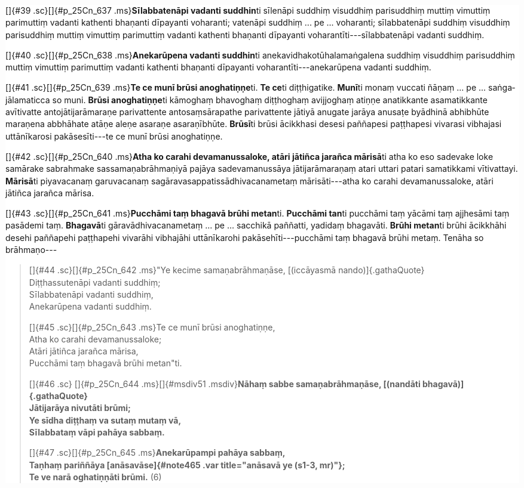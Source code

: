 []{#39 .sc}[]{#p_25Cn_637 .ms}**Sīlabbatenāpi vadanti suddhin**ti
sīlenāpi suddhiṃ visuddhiṃ parisuddhiṃ muttiṃ vimuttiṃ parimuttiṃ
vadanti kathenti bhaṇanti dīpayanti voharanti; vatenāpi suddhiṃ ... pe
... voharanti; sīlabbatenāpi suddhiṃ visuddhiṃ parisuddhiṃ muttiṃ
vimuttiṃ parimuttiṃ vadanti kathenti bhaṇanti dīpayanti
voharantīti---sīlabbatenāpi vadanti suddhiṃ.

[]{#40 .sc}[]{#p_25Cn_638 .ms}**Anekarūpena vadanti suddhin**ti
aneka­vidha­ko­tūha­la­maṅga­lena suddhiṃ visuddhiṃ parisuddhiṃ muttiṃ
vimuttiṃ parimuttiṃ vadanti kathenti bhaṇanti dīpayanti
voharantīti---anekarūpena vadanti suddhiṃ.

[]{#41 .sc}[]{#p_25Cn_639 .ms}**Te ce munī brūsi anoghatiṇṇe**ti. **Te
ce**ti diṭṭhigatike. **Munī**ti monaṃ vuccati ñāṇaṃ ... pe ...
saṅga­jāla­maticca so muni. **Brūsi anoghatiṇṇe**ti kāmoghaṃ bhavoghaṃ
diṭṭhoghaṃ avijjoghaṃ atiṇṇe anatikkante asamatikkante avītivatte
anto­jāti­jarāma­raṇe parivattente anto­saṃsā­ra­pathe parivattente
jātiyā anugate jarāya anusaṭe byādhinā abhibhūte maraṇena abbhāhate
atāṇe aleṇe asaraṇe asaraṇībhūte. **Brūsī**ti brūsi ācikkhasi desesi
paññapesi paṭṭhapesi vivarasi vibhajasi uttānīkarosi pakāsesīti---te ce
munī brūsi anoghatiṇṇe.

[]{#42 .sc}[]{#p_25Cn_640 .ms}**Atha ko carahi deva­manus­sa­loke, atāri
jātiñca jarañca mārisā**ti atha ko eso sadevake loke samārake sabrahmake
­sassama­ṇab­rāhma­ṇiyā pajāya sade­va­manus­sāya jāti­jarā­maraṇaṃ
atari uttari patari samatikkami vītivattayi. **Mārisā**ti piyavacanaṃ
garuvacanaṃ sagāra­va­sappa­tis­sādhi­vacana­metaṃ mārisāti---atha ko
carahi deva­manus­sa­loke, atāri jātiñca jarañca mārisa.

[]{#43 .sc}[]{#p_25Cn_641 .ms}**Pucchāmi taṃ bhagavā brūhi metan**ti.
**Pucchāmi tan**ti pucchāmi taṃ yācāmi taṃ ajjhesāmi taṃ pasādemi taṃ.
**Bhagavā**ti gāra­vādhi­vacana­metaṃ ... pe ... sacchikā paññatti,
yadidaṃ bhagavāti. **Brūhi metan**ti brūhi ācikkhāhi desehi paññapehi
paṭṭhapehi vivarāhi vibhajāhi uttānīkarohi pakāsehīti---pucchāmi taṃ
bhagavā brūhi metaṃ. Tenāha so brāhmaṇo---

> []{#44 .sc}[]{#p_25Cn_642 .ms}"Ye kecime samaṇab­rāhma­ṇāse,
> [(iccāyasmā nando)]{.gathaQuote}\
> Diṭṭhas­su­tenāpi vadanti suddhiṃ;\
> Sīlabbatenāpi vadanti suddhiṃ,\
> Anekarūpena vadanti suddhiṃ.
>
> []{#45 .sc}[]{#p_25Cn_643 .ms}Te ce munī brūsi anoghatiṇṇe,\
> Atha ko carahi deva­manus­sa­loke;\
> Atāri jātiñca jarañca mārisa,\
> Pucchāmi taṃ bhagavā brūhi metan"ti.
>
> []{#46 .sc} []{#p_25Cn_644 .ms}[]{#msdiv51 .msdiv}**Nāhaṃ sabbe
> samaṇab­rāhma­ṇāse, [(nandāti bhagavā)]{.gathaQuote}**\
> **Jātijarāya nivutāti brūmi;**\
> **Ye sīdha diṭṭhaṃ va sutaṃ mutaṃ vā,**\
> **Sīlabbataṃ vāpi pahāya sabbaṃ.**
>
> []{#47 .sc}[]{#p_25Cn_645 .ms}**Anekarūpampi pahāya sabbaṃ,**\
> **Taṇhaṃ pariññāya [anāsavāse]{#note465 .var
> title="anāsavā ye (s1-3, mr)"};**\
> **Te ve narā oghatiṇṇāti brūmi.** (6)
